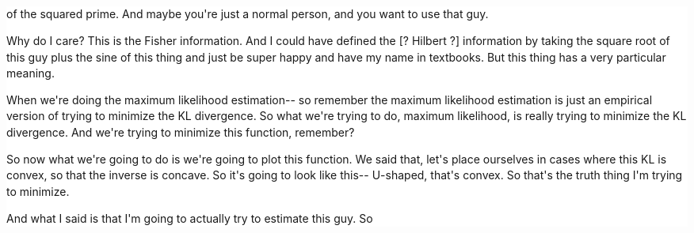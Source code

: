   <span m="1016880">of</span> <span m="1017260">the</span> <span m="1018310">squared</span>
  <span m="1018530">prime.</span> <span m="1019340">And</span> <span m="1019430">maybe</span>
  <span m="1019640">you're</span> <span m="1019790">just</span> <span m="1020030">a</span>
  <span m="1020090">normal</span> <span m="1020390">person,</span> <span m="1021110">and</span>
  <span m="1021290">you</span> <span m="1021410">want</span> <span m="1021560">to</span>
  <span m="1021650">use</span> <span m="1021830">that</span> <span m="1021980">guy.</span></p><p><span
  m="1026119">Why</span> <span m="1026480">do</span> <span m="1026650">I</span> <span
  m="1026780">care?</span> <span m="1027740">This</span> <span m="1027920">is</span>
  <span m="1028040">the</span> <span m="1028130">Fisher</span> <span m="1028430">information.</span>
  <span m="1029720">And</span> <span m="1029839">I</span> <span m="1029900">could</span>
  <span m="1030079">have</span> <span m="1030260">defined</span> <span m="1030530">the</span>
  <span m="1030800">[? Hilbert ?]</span> <span m="1031220">information</span> <span
  m="1031790">by</span> <span m="1031940">taking</span> <span m="1032480">the</span>
  <span m="1032569">square</span> <span m="1032780">root</span> <span m="1032960">of</span>
  <span m="1033079">this</span> <span m="1033260">guy</span> <span m="1033470">plus</span>
  <span m="1033740">the</span> <span m="1033829">sine</span> <span m="1034130">of</span>
  <span m="1034250">this</span> <span m="1034430">thing</span> <span m="1034760">and</span>
  <span m="1035119">just</span> <span m="1035329">be</span> <span m="1035450">super</span>
  <span m="1035720">happy</span> <span m="1036500">and</span> <span m="1036589">have</span>
  <span m="1036770">my</span> <span m="1036920">name</span> <span m="1037130">in</span>
  <span m="1037250">textbooks.</span> <span m="1038369">But</span> <span m="1038450">this</span>
  <span m="1038690">thing</span> <span m="1038869">has</span> <span m="1039020">a</span>
  <span m="1039109">very</span> <span m="1039470">particular</span> <span m="1039890">meaning.</span></p><p><span
  m="1042170">When</span> <span m="1042349">we're</span> <span m="1042470">doing</span>
  <span m="1042829">the</span> <span m="1042920">maximum</span> <span m="1043369">likelihood</span>
  <span m="1043819">estimation--</span> <span m="1048590">so</span> <span m="1049490">remember</span>
  <span m="1049880">the</span> <span m="1050000">maximum</span> <span m="1050390">likelihood</span>
  <span m="1050740">estimation</span> <span m="1051890">is</span> <span m="1052070">just</span>
  <span m="1052910">an</span> <span m="1053030">empirical</span> <span m="1053570">version</span>
  <span m="1054020">of</span> <span m="1054140">trying</span> <span m="1054410">to</span>
  <span m="1054530">minimize</span> <span m="1055040">the</span> <span m="1055160">KL</span>
  <span m="1055400">divergence.</span> <span m="1056720">So</span> <span m="1056870">what</span>
  <span m="1057020">we're</span> <span m="1057170">trying</span> <span m="1057590">to</span>
  <span m="1057710">do,</span> <span m="1058490">maximum</span> <span m="1059000">likelihood,</span>
  <span m="1059570">is</span> <span m="1059750">really</span> <span m="1060050">trying</span>
  <span m="1060410">to</span> <span m="1060590">minimize</span> <span m="1061640">the</span>
  <span m="1061760">KL</span> <span m="1062150">divergence.</span> <span m="1074160">And</span>
  <span m="1074510">we're</span> <span m="1074690">trying</span> <span m="1074930">to</span>
  <span m="1075020">minimize</span> <span m="1075410">this</span> <span m="1075560">function,</span>
  <span m="1076050">remember?</span></p><p><span m="1077490">So</span> <span m="1079980">now</span>
  <span m="1080190">what</span> <span m="1080340">we're</span> <span m="1080460">going</span>
  <span m="1080580">to</span> <span m="1080670">do</span> <span m="1080910">is</span>
  <span m="1081030">we're</span> <span m="1081150">going</span> <span m="1081270">to</span>
  <span m="1081330">plot</span> <span m="1081630">this</span> <span m="1081810">function.</span>
  <span m="1082200">We</span> <span m="1082380">said</span> <span m="1082770">that,</span>
  <span m="1082950">let's</span> <span m="1083190">place</span> <span m="1083490">ourselves</span>
  <span m="1084000">in</span> <span m="1084120">cases</span> <span m="1084660">where</span>
  <span m="1084870">this</span> <span m="1085080">KL</span> <span m="1085560">is</span>
  <span m="1085770">convex,</span> <span m="1086440">so</span> <span m="1086490">that</span>
  <span m="1086880">the</span> <span m="1087030">inverse</span> <span m="1087320">is</span>
  <span m="1087460">concave.</span> <span m="1089550">So</span> <span m="1089700">it's</span>
  <span m="1089790">going</span> <span m="1089910">to</span> <span m="1089970">look</span>
  <span m="1090150">like</span> <span m="1090390">this--</span> <span m="1091020">U-shaped,</span>
  <span m="1092490">that's</span> <span m="1092670">convex.</span> <span m="1093930">So</span>
  <span m="1094080">that's</span> <span m="1094230">the</span> <span m="1094320">truth</span>
  <span m="1094560">thing</span> <span m="1094740">I'm</span> <span m="1094830">trying</span>
  <span m="1095070">to</span> <span m="1095340">minimize.</span></p><p><span m="1096550">And</span>
  <span m="1096660">what</span> <span m="1096780">I</span> <span m="1096870">said</span>
  <span m="1097110">is</span> <span m="1097230">that</span> <span m="1097350">I'm</span>
  <span m="1097440">going</span> <span m="1097590">to</span> <span m="1097650">actually</span>
  <span m="1097980">try</span> <span m="1098160">to</span> <span m="1098340">estimate</span>
  <span m="1098730">this</span> <span m="1098910">guy.</span> <span m="1099570">So</span>